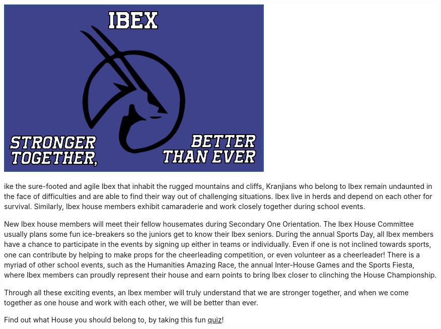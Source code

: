 <img src="/images/Ibex%20flag.png" 
     style="width:60%">

ike the sure-footed and agile Ibex that inhabit the rugged mountains and cliffs, Kranjians who belong to Ibex remain undaunted in the face of difficulties and are able to find their way out of challenging situations. Ibex live in herds and depend on each other for survival. Similarly, Ibex house members exhibit camaraderie and work closely together during school events.

New Ibex house members will meet their fellow housemates during Secondary One Orientation. The Ibex House Committee usually plans some fun ice-breakers so the juniors get to know their Ibex seniors. During the annual Sports Day, all Ibex members have a chance to participate in the events by signing up either in teams or individually. Even if one is not inclined towards sports, one can contribute by helping to make props for the cheerleading competition, or even volunteer as a cheerleader! There is a myriad of other school events, such as the Humanities Amazing Race, the annual Inter-House Games and the Sports Fiesta, where Ibex members can proudly represent their house and earn points to bring Ibex closer to clinching the House Championship.

Through all these exciting events, an Ibex member will truly understand that we are stronger together, and when we come together as one house and work with each other, we will be better than ever.

Find out what House you should belong to, by taking this fun [quiz](http://gg.gg/whatsmyhouse)!

